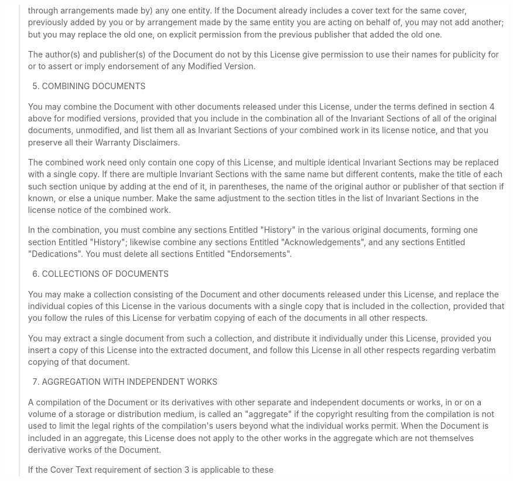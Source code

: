 >through arrangements made by) any one entity.  If the Document already
>includes a cover text for the same cover, previously added by you or
>by arrangement made by the same entity you are acting on behalf of,
>you may not add another; but you may replace the old one, on explicit
>permission from the previous publisher that added the old one.
>
>The author(s) and publisher(s) of the Document do not by this License
>give permission to use their names for publicity for or to assert or
>imply endorsement of any Modified Version.
>
>
>5. COMBINING DOCUMENTS
>
>You may combine the Document with other documents released under this
>License, under the terms defined in section 4 above for modified
>versions, provided that you include in the combination all of the
>Invariant Sections of all of the original documents, unmodified, and
>list them all as Invariant Sections of your combined work in its
>license notice, and that you preserve all their Warranty Disclaimers.
>
>The combined work need only contain one copy of this License, and
>multiple identical Invariant Sections may be replaced with a single
>copy.  If there are multiple Invariant Sections with the same name but
>different contents, make the title of each such section unique by
>adding at the end of it, in parentheses, the name of the original
>author or publisher of that section if known, or else a unique number.
>Make the same adjustment to the section titles in the list of
>Invariant Sections in the license notice of the combined work.
>
>In the combination, you must combine any sections Entitled "History"
>in the various original documents, forming one section Entitled
>"History"; likewise combine any sections Entitled "Acknowledgements",
>and any sections Entitled "Dedications".  You must delete all sections
>Entitled "Endorsements".
>
>
>6. COLLECTIONS OF DOCUMENTS
>
>You may make a collection consisting of the Document and other
>documents released under this License, and replace the individual
>copies of this License in the various documents with a single copy
>that is included in the collection, provided that you follow the rules
>of this License for verbatim copying of each of the documents in all
>other respects.
>
>You may extract a single document from such a collection, and
>distribute it individually under this License, provided you insert a
>copy of this License into the extracted document, and follow this
>License in all other respects regarding verbatim copying of that
>document.
>
>
>7. AGGREGATION WITH INDEPENDENT WORKS
>
>A compilation of the Document or its derivatives with other separate
>and independent documents or works, in or on a volume of a storage or
>distribution medium, is called an "aggregate" if the copyright
>resulting from the compilation is not used to limit the legal rights
>of the compilation's users beyond what the individual works permit.
>When the Document is included in an aggregate, this License does not
>apply to the other works in the aggregate which are not themselves
>derivative works of the Document.
>
>If the Cover Text requirement of section 3 is applicable to these